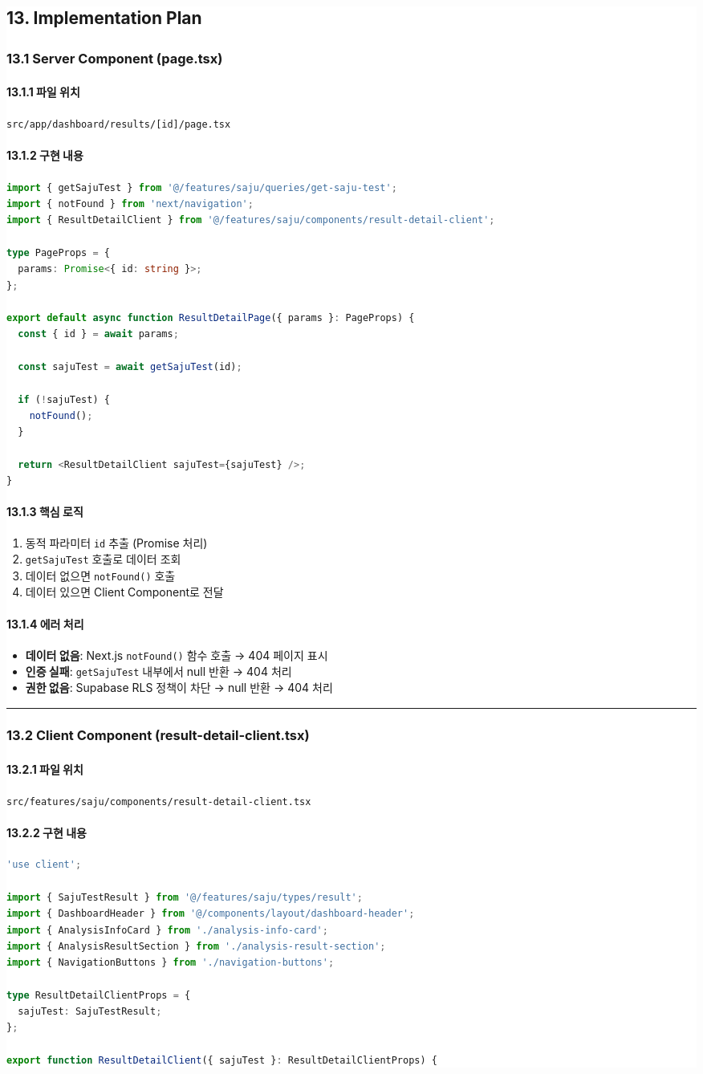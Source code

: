 
## 13. Implementation Plan

### 13.1 Server Component (page.tsx)

#### 13.1.1 파일 위치
`src/app/dashboard/results/[id]/page.tsx`

#### 13.1.2 구현 내용
```typescript
import { getSajuTest } from '@/features/saju/queries/get-saju-test';
import { notFound } from 'next/navigation';
import { ResultDetailClient } from '@/features/saju/components/result-detail-client';

type PageProps = {
  params: Promise<{ id: string }>;
};

export default async function ResultDetailPage({ params }: PageProps) {
  const { id } = await params;

  const sajuTest = await getSajuTest(id);

  if (!sajuTest) {
    notFound();
  }

  return <ResultDetailClient sajuTest={sajuTest} />;
}
```

#### 13.1.3 핵심 로직
1. 동적 파라미터 `id` 추출 (Promise 처리)
2. `getSajuTest` 호출로 데이터 조회
3. 데이터 없으면 `notFound()` 호출
4. 데이터 있으면 Client Component로 전달

#### 13.1.4 에러 처리
- **데이터 없음**: Next.js `notFound()` 함수 호출 → 404 페이지 표시
- **인증 실패**: `getSajuTest` 내부에서 null 반환 → 404 처리
- **권한 없음**: Supabase RLS 정책이 차단 → null 반환 → 404 처리

---

### 13.2 Client Component (result-detail-client.tsx)

#### 13.2.1 파일 위치
`src/features/saju/components/result-detail-client.tsx`

#### 13.2.2 구현 내용
```typescript
'use client';

import { SajuTestResult } from '@/features/saju/types/result';
import { DashboardHeader } from '@/components/layout/dashboard-header';
import { AnalysisInfoCard } from './analysis-info-card';
import { AnalysisResultSection } from './analysis-result-section';
import { NavigationButtons } from './navigation-buttons';

type ResultDetailClientProps = {
  sajuTest: SajuTestResult;
};

export function ResultDetailClient({ sajuTest }: ResultDetailClientProps) {
```